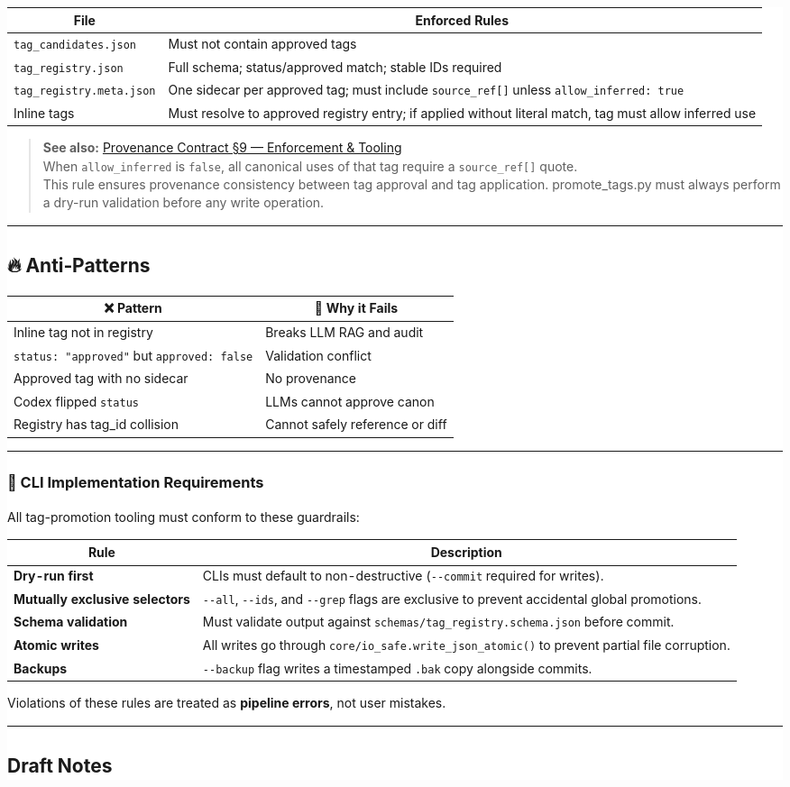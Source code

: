 | File                     | Enforced Rules                                                                                         |
| ------------------------ | ------------------------------------------------------------------------------------------------------ |
| `tag_candidates.json`    | Must not contain approved tags                                                                         |
| `tag_registry.json`      | Full schema; status/approved match; stable IDs required                                                |
| `tag_registry.meta.json` | One sidecar per approved tag; must include `source_ref[]` unless `allow_inferred: true`                |
| Inline tags              | Must resolve to approved registry entry; if applied without literal match, tag must allow inferred use |

> **See also:** [Provenance Contract §9 — Enforcement & Tooling](provenance_contract_v2.0.md#9-enforcement--tooling)  
> When `allow_inferred` is `false`, all canonical uses of that tag require a `source_ref[]` quote.  
> This rule ensures provenance consistency between tag approval and tag application.
> promote_tags.py must always perform a dry-run validation before any write operation.

---

## 🔥 Anti‑Patterns

| ❌ Pattern                                  | 🚨 Why it Fails                 |
| ------------------------------------------ | ------------------------------- |
| Inline tag not in registry                 | Breaks LLM RAG and audit        |
| `status: "approved"` but `approved: false` | Validation conflict             |
| Approved tag with no sidecar               | No provenance                   |
| Codex flipped `status`                     | LLMs cannot approve canon       |
| Registry has tag_id collision              | Cannot safely reference or diff |

---

### 🧩 CLI Implementation Requirements

All tag-promotion tooling must conform to these guardrails:

| Rule | Description |
|------|--------------|
| **Dry-run first** | CLIs must default to non-destructive (`--commit` required for writes). |
| **Mutually exclusive selectors** | `--all`, `--ids`, and `--grep` flags are exclusive to prevent accidental global promotions. |
| **Schema validation** | Must validate output against `schemas/tag_registry.schema.json` before commit. |
| **Atomic writes** | All writes go through `core/io_safe.write_json_atomic()` to prevent partial file corruption. |
| **Backups** | `--backup` flag writes a timestamped `.bak` copy alongside commits. |

Violations of these rules are treated as **pipeline errors**, not user mistakes.

---

## Draft Notes

